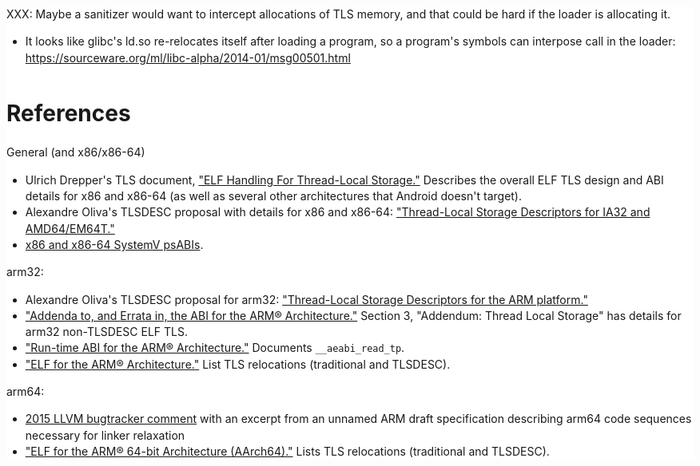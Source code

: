XXX: Maybe a sanitizer would want to intercept allocations of TLS memory, and that could be hard if
the loader is allocating it.
 * It looks like glibc's ld.so re-relocates itself after loading a program, so a program's symbols
   can interpose call in the loader: https://sourceware.org/ml/libc-alpha/2014-01/msg00501.html

# References

General (and x86/x86-64)
 * Ulrich Drepper's TLS document, ["ELF Handling For Thread-Local Storage."][drepper] Describes the
   overall ELF TLS design and ABI details for x86 and x86-64 (as well as several other architectures
   that Android doesn't target).
 * Alexandre Oliva's TLSDESC proposal with details for x86 and x86-64: ["Thread-Local Storage
   Descriptors for IA32 and AMD64/EM64T."][tlsdesc-x86]
 * [x86 and x86-64 SystemV psABIs][psabi-x86].

arm32:
 * Alexandre Oliva's TLSDESC proposal for arm32: ["Thread-Local Storage Descriptors for the ARM
   platform."][tlsdesc-arm]
 * ["Addenda to, and Errata in, the ABI for the ARM® Architecture."][arm-addenda] Section 3,
   "Addendum: Thread Local Storage" has details for arm32 non-TLSDESC ELF TLS.
 * ["Run-time ABI for the ARM® Architecture."][arm-rtabi] Documents `__aeabi_read_tp`.
 * ["ELF for the ARM® Architecture."][arm-elf] List TLS relocations (traditional and TLSDESC).

arm64:
 * [2015 LLVM bugtracker comment][llvm22408] with an excerpt from an unnamed ARM draft specification
   describing arm64 code sequences necessary for linker relaxation
 * ["ELF for the ARM® 64-bit Architecture (AArch64)."][arm64-elf] Lists TLS relocations (traditional
   and TLSDESC).

[drepper]: https://www.akkadia.org/drepper/tls.pdf
[tlsdesc-x86]: https://www.fsfla.org/~lxoliva/writeups/TLS/RFC-TLSDESC-x86.txt
[psabi-x86]: https://github.com/hjl-tools/x86-psABI/wiki/X86-psABI
[tlsdesc-arm]: https://www.fsfla.org/~lxoliva/writeups/TLS/RFC-TLSDESC-ARM.txt
[arm-addenda]: http://infocenter.arm.com/help/topic/com.arm.doc.ihi0045e/IHI0045E_ABI_addenda.pdf
[arm-rtabi]: http://infocenter.arm.com/help/topic/com.arm.doc.ihi0043d/IHI0043D_rtabi.pdf
[arm-elf]: http://infocenter.arm.com/help/topic/com.arm.doc.ihi0044f/IHI0044F_aaelf.pdf
[llvm22408]: https://bugs.llvm.org/show_bug.cgi?id=22408#c10
[arm64-elf]: http://infocenter.arm.com/help/topic/com.arm.doc.ihi0056b/IHI0056B_aaelf64.pdf


[`__get_tls()`]: https://android.googlesource.com/platform/bionic/+/7245c082658182c15d2a423fe770388fec707cbc/libc/private/__get_tls.h
[glibc-static-tls-error]: https://www.google.com/search?q=%22dlopen:+cannot+load+any+more+object+with+static+TLS%22
[gdb_proc_service.h]: https://android.googlesource.com/toolchain/gdb/+/a7e49fd02c21a496095c828841f209eef8ae2985/gdb-8.0.1/gdb/gdb_proc_service.h#41
[libthread_db.c]: https://android.googlesource.com/platform/ndk/+/e1f0ad12fc317c0ca3183529cc9625d3f084d981/sources/android/libthread_db/libthread_db.c#115
[rL192922]: https://reviews.llvm.org/rL192922
[D1944]: https://reviews.llvm.org/D1944
[D5073]: https://reviews.llvm.org/D5073
[D10661]: https://reviews.llvm.org/D10661
[r240543]: https://github.com/llvm-mirror/lldb/commit/79246050b0f8d6b54acb5366f153d07f235d2780#diff-52dee3d148892cccfcdab28bc2165548L962
[should reject a TLS relocation]: https://android.googlesource.com/platform/bionic/+/android-8.1.0_r48/linker/linker.cpp#2852
[R_AARCH64_TLS_DTPREL32]: https://android-review.googlesource.com/c/platform/bionic/+/723696
[quietly ignored]: https://android.googlesource.com/platform/bionic/+/android-8.1.0_r48/linker/linker.cpp#2784
[added compatibility checks]: https://android-review.googlesource.com/c/platform/bionic/+/648760
[ELF TLS prototype]: https://android-review.googlesource.com/q/topic:%22elf-tls-prototype%22+(status:open%20OR%20status:merged)
[TlsModules]: https://android-review.googlesource.com/c/platform/bionic/+/723698/1/libc/bionic/elf_tls.h#53
[tls_modules-linker]: https://android-review.googlesource.com/c/platform/bionic/+/723698/1/linker/linker_tls.cpp#45
[tls_modules-libc]: https://android-review.googlesource.com/c/platform/bionic/+/723698/1/libc/bionic/elf_tls.cpp#49
[special function pointer]: https://android-review.googlesource.com/c/platform/bionic/+/723698/1/libc/private/bionic_globals.h#52
[D18632]: https://reviews.llvm.org/D18632
[bionic-lockfree-keys]: https://android-review.googlesource.com/c/platform/bionic/+/134202
[golang-post]: https://groups.google.com/forum/#!msg/golang-nuts/EhndTzcPJxQ/i-w7kAMfBQAJ
[go-hacking]: https://github.com/golang/go/blob/master/src/runtime/HACKING.md
[go-darwin-x86]: https://github.com/golang/go/issues/23617
[go-darwin-arm32]: https://github.com/golang/go/blob/15c106d99305411b587ec0d9e80c882e538c9d47/src/runtime/cgo/gcc_darwin_arm.c
[go-darwin-arm64]: https://github.com/golang/go/blob/15c106d99305411b587ec0d9e80c882e538c9d47/src/runtime/cgo/gcc_darwin_arm64.c
[aosp/107467]: https://android-review.googlesource.com/c/platform/bionic/+/107467
[D44355]: https://reviews.llvm.org/D44355
[BFD]: https://sourceware.org/bugzilla/show_bug.cgi?id=22970
[Gold]: https://sourceware.org/bugzilla/show_bug.cgi?id=22969
[LLD]: https://bugs.llvm.org/show_bug.cgi?id=36727
[go-tlsg-zero]: https://go.googlesource.com/go/+/5bc1fd42f6d185b8ff0201db09fb82886978908b/src/runtime/asm_arm64.s#980